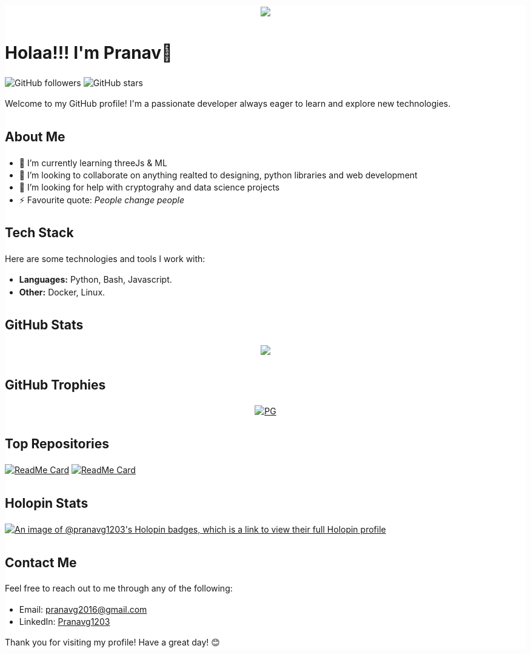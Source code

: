 <div align="center">
<img src="https://github-widgetbox.vercel.app/api/profile?username=pranavg1203&data=followers,repositories,stars,commits&theme=laser" align="center" style="width: 100%" />
</div>

# Holaa!!! I'm Pranav👋

![GitHub followers](https://img.shields.io/github/followers/PranavG1203?label=Follow&style=social) ![GitHub stars](https://img.shields.io/github/stars/PranavG1203?affiliations=OWNER%2CCOLLABORATOR&style=social)

Welcome to my GitHub profile! I'm a passionate developer always eager to learn and explore new technologies.

## About Me

- 🌱 I’m currently learning threeJs & ML
- 👯 I’m looking to collaborate on anything realted to designing, python libraries and web development
- 🤔 I’m looking for help with cryptograhy and data science projects
- ⚡ Favourite quote: _People change people_

## Tech Stack

Here are some technologies and tools I work with:

- **Languages:** Python, Bash, Javascript.
- **Other:** Docker, Linux.

## GitHub Stats

<p align="center"><a href="https://github.com/PranavG1203"><img src="https://github-readme-stats.vercel.app/api?username=PranavG1203&show_icons=true&theme=radical"/></a></p>

## GitHub Trophies

<p align="center"> <a href="https://github.com/ryo-ma/github-profile-trophy"><img src="https://github-profile-trophy.vercel.app/?username=pranavg1203&theme=dracula&margin-h=30&margin-w=30&column=3&no-bg=true" alt="PG" /></a> </p>

## Top Repositories

[![ReadMe Card](https://github-readme-stats.vercel.app/api/pin/?username=PranavG1203&repo=Meta_2K25&theme=radical)](https://github.com/PranavG1203/META_2K25.git)
[![ReadMe Card](https://github-readme-stats.vercel.app/api/pin/?username=PranavG1203&repo=Amazon-ML&theme=radical)](https://github.com/PranavG1203/Amazon-ML)


## Holopin Stats
[![An image of @pranavg1203's Holopin badges, which is a link to view their full Holopin profile](https://holopin.me/pranavg1203)](https://holopin.io/@pranavg1203)

## Contact Me
Feel free to reach out to me through any of the following:

- Email: [pranavg2016@gmail.com](mailto:pranavg2016@gmail.com)
- LinkedIn: [Pranavg1203](https://www.linkedin.com/in/pranavg1203/)

Thank you for visiting my profile! Have a great day! 😊
